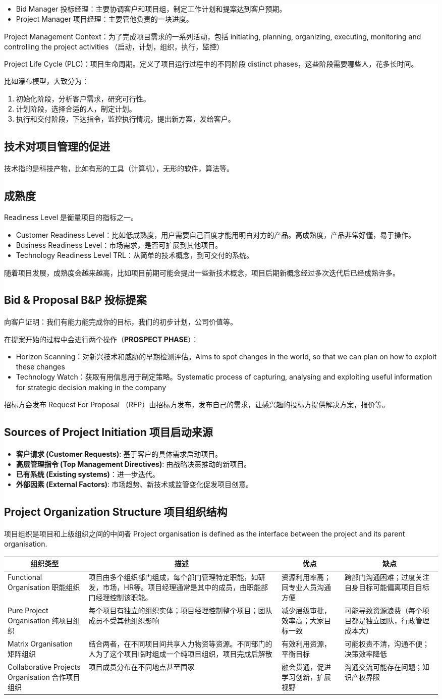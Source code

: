 - Bid Manager 投标经理：主要协调客户和项目组，制定工作计划和提案达到客户预期。
- Project Manager 项目经理：主要管他负责的一块进度。

Project Management Context：为了完成项目需求的一系列活动，包括 initiating, planning, organizing, executing, monitoring  and controlling the project activities （启动，计划，组织，执行，监控）

Project Life Cycle (PLC)：项目生命周期。定义了项目运行过程中的不同阶段 distinct phases，这些阶段需要哪些人，花多长时间。

比如瀑布模型，大致分为：

1. 初始化阶段，分析客户需求，研究可行性。
2. 计划阶段，选择合适的人，制定计划。
3. 执行和交付阶段，下达指令，监控执行情况，提出新方案，发给客户。

## 技术对项目管理的促进

技术指的是科技产物，比如有形的工具（计算机），无形的软件，算法等。

## 成熟度

Readiness Level 是衡量项目的指标之一。

- Customer Readiness Level：比如低成熟度，用户需要自己百度才能用明白对方的产品。高成熟度，产品非常好懂，易于操作。
- Business Readiness Level：市场需求，是否可扩展到其他项目。
- Technology Readiness Level TRL：从简单的技术概念，到可交付的系统。

随着项目发展，成熟度会越来越高，比如项目前期可能会提出一些新技术概念，项目后期新概念经过多次迭代后已经成熟许多。

## Bid & Proposal B&P 投标提案

向客户证明：我们有能力能完成你的目标，我们的初步计划，公司价值等。

在提案开始的过程中会进行两个操作（**PROSPECT PHASE**）：

- Horizon Scanning：对新兴技术和威胁的早期检测评估。Aims to spot changes in the world, so that we can plan on how to  exploit these changes
- Technology Watch：获取有用信息用于制定策略。Systematic process of capturing, analysing and exploiting useful  information for strategic decision making in the company

招标方会发布 Request For Proposal （RFP）由招标方发布，发布自己的需求，让感兴趣的投标方提供解决方案，报价等。

## Sources of Project Initiation 项目启动来源

- **客户请求 (Customer Requests)**: 基于客户的具体需求启动项目。
- **高层管理指令 (Top Management Directives)**: 由战略决策推动的新项目。
- **已有系统 (Existing systems)**：进一步迭代。
- **外部因素 (External Factors)**: 市场趋势、新技术或监管变化促发项目创意。

##  Project Organization Structure 项目组织结构

项目组织是项目和上级组织之间的中间者 Project organisation is defined as the interface  between the project and its parent organisation.

| 组织类型                                         | 描述                                                         | 优点                               | 缺点                                                     |
| ------------------------------------------------ | ------------------------------------------------------------ | ---------------------------------- | -------------------------------------------------------- |
| Functional Organisation 职能组织                 | 项目由多个组织部门组成，每个部门管理特定职能，如研发，市场，HR等。项目经理通常是其中的成员，由职能部门经理控制该职能。 | 资源利用率高；同专业人员沟通方便   | 跨部门沟通困难；过度关注自身目标可能偏离项目目标         |
| Pure Project Organisation 纯项目组织             | 每个项目有独立的组织实体；项目经理控制整个项目；团队成员不受其他组织影响 | 减少层级审批，效率高；大家目标一致 | 可能导致资源浪费（每个项目都是独立团队，行政管理成本大） |
| Matrix Organisation 矩阵组织                     | 结合两者，在不同项目间共享人力物资等资源。不同部门的人为了这个项目临时组成一个纯项目组织，项目完成后解散 | 有效利用资源，平衡目标             | 可能权责不清，沟通不便；决策效率降低                     |
| Collaborative Projects Organisation 合作项目组织 | 项目成员分布在不同地点甚至国家                               | 融会贯通，促进学习创新，扩展视野   | 沟通交流可能存在问题；知识产权界限                       |
